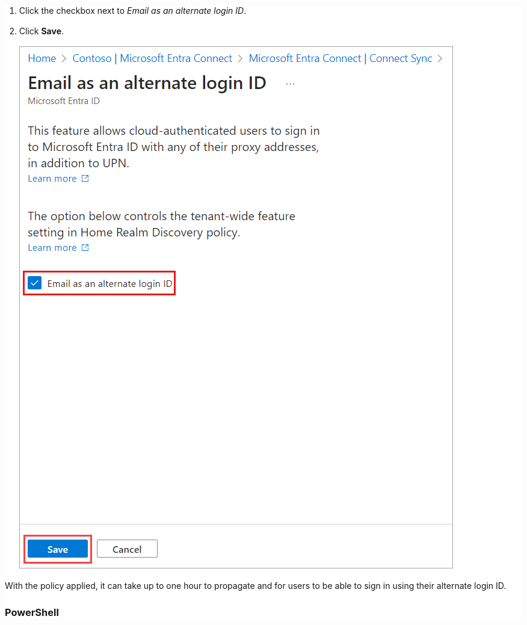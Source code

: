 1. Click the checkbox next to *Email as an alternate login ID*.
1. Click **Save**.

    ![Screenshot of email as alternate login ID blade in the Microsoft Entra admin center.](media/howto-authentication-use-email-signin/email-alternate-login-id-screen.png)

With the policy applied, it can take up to one hour to propagate and for users to be able to sign in using their alternate login ID.

### PowerShell
